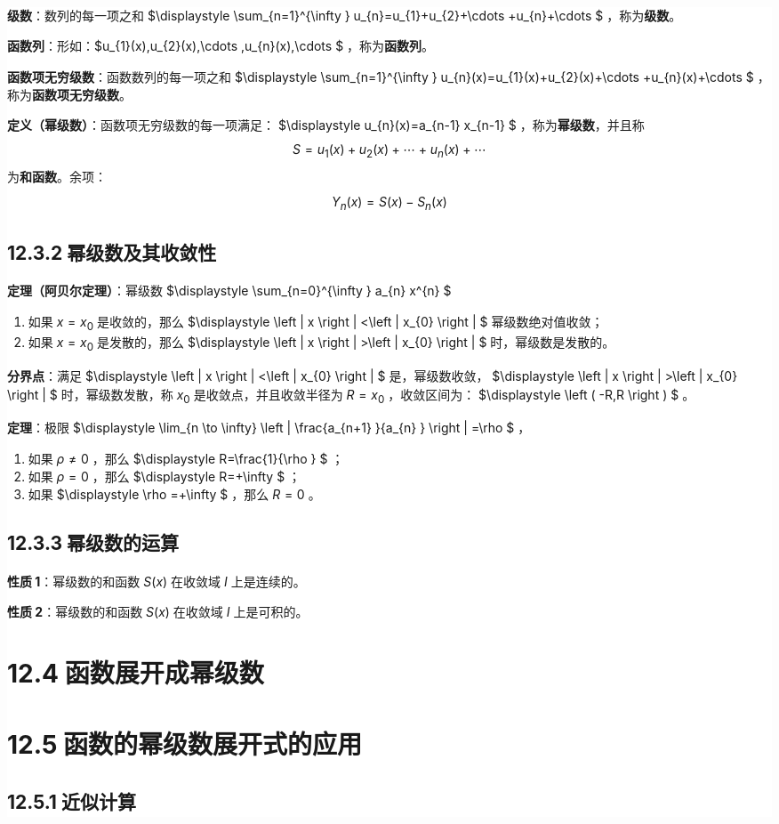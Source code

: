**级数**：数列的每一项之和 $\displaystyle \sum_{n=1}^{\infty } u_{n}=u_{1}+u_{2}+\cdots +u_{n}+\cdots $ ，称为**级数**。

**函数列**：形如：$u_{1}(x),u_{2}(x),\cdots ,u_{n}(x),\cdots $ ，称为**函数列**。

**函数项无穷级数**：函数数列的每一项之和 $\displaystyle \sum_{n=1}^{\infty } u_{n}(x)=u_{1}(x)+u_{2}(x)+\cdots +u_{n}(x)+\cdots $ ，称为**函数项无穷级数**。



**定义（幂级数）**：函数项无穷级数的每一项满足： $\displaystyle u_{n}(x)=a_{n-1} x_{n-1} $ ，称为**幂级数**，并且称
$$
\displaystyle S = u_{1}(x)+u_{2}(x)+\cdots +u_{n}(x)+\cdots
$$
为**和函数**。余项：
$$
\displaystyle \Upsilon _{n}(x) =S(x) -S_{n}(x)
$$


## 12.3.2 幂级数及其收敛性

**定理（阿贝尔定理）**：幂级数 $\displaystyle \sum_{n=0}^{\infty } a_{n} x^{n} $ 

1. 如果 $x=x_{0}$ 是收敛的，那么 $\displaystyle \left | x \right | <\left | x_{0}  \right | $ 幂级数绝对值收敛；
2. 如果 $x=x_{0}$ 是发散的，那么 $\displaystyle \left | x \right | >\left | x_{0}  \right | $ 时，幂级数是发散的。



**分界点**：满足 $\displaystyle \left | x \right | <\left | x_{0}  \right | $ 是，幂级数收敛， $\displaystyle \left | x \right | >\left | x_{0}  \right | $ 时，幂级数发散，称 $x_{0}$ 是收敛点，并且收敛半径为 $R=x_{0}$ ，收敛区间为： $\displaystyle \left ( -R,R \right ) $ 。



**定理**：极限 $\displaystyle \lim_{n \to \infty} \left | \frac{a_{n+1} }{a_{n} }  \right | =\rho $ ，

1. 如果 $\rho \ne 0$ ，那么 $\displaystyle R=\frac{1}{\rho } $ ；
2. 如果 $\rho =0$ ，那么 $\displaystyle R=+\infty $ ；
3. 如果 $\displaystyle \rho =+\infty $ ，那么 $\displaystyle R=0$ 。

## 12.3.3 幂级数的运算

**性质 1**：幂级数的和函数 $S(x)$ 在收敛域 $I$ 上是连续的。



**性质 2**：幂级数的和函数 $S(x)$ 在收敛域 $I$ 上是可积的。



# 12.4 函数展开成幂级数



# 12.5 函数的幂级数展开式的应用

## 12.5.1 近似计算
